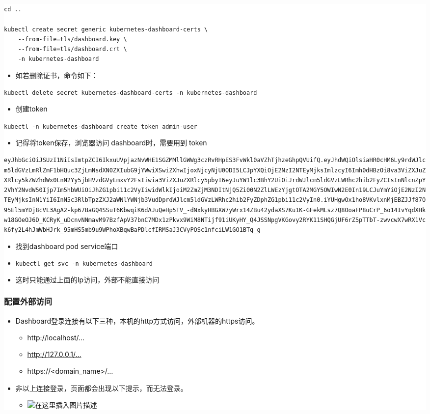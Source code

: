 



```shell
cd ..

kubectl create secret generic kubernetes-dashboard-certs \
    --from-file=tls/dashboard.key \
    --from-file=tls/dashboard.crt \
    -n kubernetes-dashboard

```



- 如若删除证书，命令如下：

```shell
kubectl delete secret kubernetes-dashboard-certs -n kubernetes-dashboard
```





- 创建token

```shell
kubectl -n kubernetes-dashboard create token admin-user
```



- 记得将token保存，浏览器访问 dashboard时，需要用到 token

```text
eyJhbGciOiJSUzI1NiIsImtpZCI6IkxuUVpjazNvWHE1SGZMMllGWWg3czRvRHpES3FvWkl0aVZhTjhzeGhpQVUifQ.eyJhdWQiOlsiaHR0cHM6Ly9rdWJlcm5ldGVzLmRlZmF1bHQuc3ZjLmNsdXN0ZXIubG9jYWwiXSwiZXhwIjoxNjcyNjU0ODI5LCJpYXQiOjE2NzI2NTEyMjksImlzcyI6Imh0dHBzOi8va3ViZXJuZXRlcy5kZWZhdWx0LnN2Yy5jbHVzdGVyLmxvY2FsIiwia3ViZXJuZXRlcy5pbyI6eyJuYW1lc3BhY2UiOiJrdWJlcm5ldGVzLWRhc2hib2FyZCIsInNlcnZpY2VhY2NvdW50Ijp7Im5hbWUiOiJhZG1pbi11c2VyIiwidWlkIjoiM2ZmZjM3NDItNjQ5Zi00N2ZlLWEzYjgtOTA2MGY5OWIwN2E0In19LCJuYmYiOjE2NzI2NTEyMjksInN1YiI6InN5c3RlbTpzZXJ2aWNlYWNjb3VudDprdWJlcm5ldGVzLWRhc2hib2FyZDphZG1pbi11c2VyIn0.iYUHgwOx1ho8VKvlxnMjEBZJJf87O95El5mYDj8cVL3AgA2-kp67BaGQ4SSuT6KbwqiK6dAJuQeHp5TV_-dNxkyHBGXW7yWrx14ZBu42ydaXS7Ku1K-GFekMLsz7Q8OoaFP8uCrP_6o14IvYqdXHkw18GOeOJ6D_KCRyK_uDcnvNNmavM97BzfApV37bnC7MDx1zPkvx9WiM8NTijf91iUKyHY_Q4JSSNpgVKGovy2RYK11SHQGjUF6rZ5pTTbT-zwvcwX7wRX1Vck6fy2L4hJmWbHJrk_95mHS5mb9u9WPhoXBqwBaPDlcfIRMSaJ3CVyPOSc1nfciLW1GO1BTq_g
```



- 找到dashboard pod service端口

- ```text
  kubectl get svc -n kubernetes-dashboard
  ```

- 这时只能通过上面的Ip访问，外部不能直接访问

### 配置外部访问



- Dashboard登录连接有以下三种，本机的http方式访问，外部机器的https访问。

  - http://localhost/…

  - http://127.0.0.1/…

  - https://<domain_name>/…

- 非以上连接登录，页面都会出现以下提示，而无法登录。

  - ![在这里插入图片描述](https://zhangtq-blog.oss-cn-hangzhou.aliyuncs.com/content_picture/2726ea7741de4725b441788a08200bc5.png)
  ```